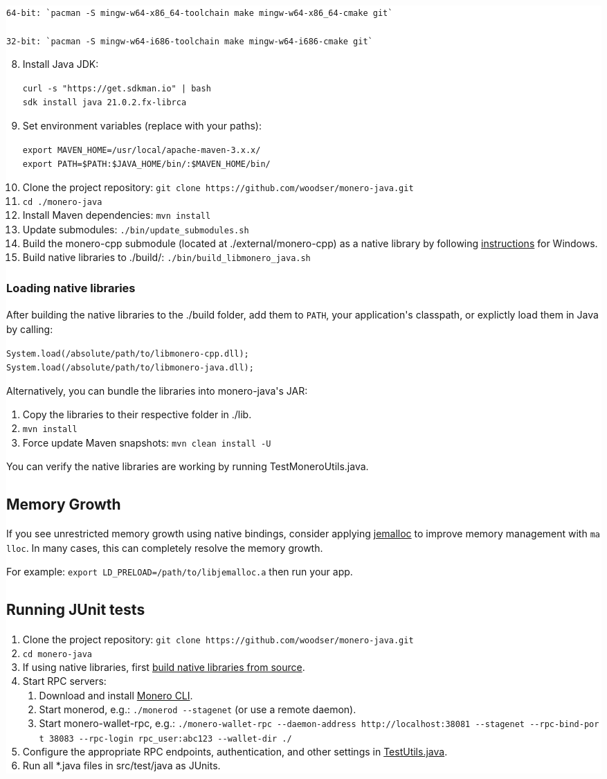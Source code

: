     64-bit: `pacman -S mingw-w64-x86_64-toolchain make mingw-w64-x86_64-cmake git`

    32-bit: `pacman -S mingw-w64-i686-toolchain make mingw-w64-i686-cmake git`
8. Install Java JDK:
    ```
    curl -s "https://get.sdkman.io" | bash
    sdk install java 21.0.2.fx-librca
    ```
9. Set environment variables (replace with your paths):
    ```
    export MAVEN_HOME=/usr/local/apache-maven-3.x.x/
    export PATH=$PATH:$JAVA_HOME/bin/:$MAVEN_HOME/bin/
    ```
10. Clone the project repository: `git clone https://github.com/woodser/monero-java.git`
11. `cd ./monero-java`
12. Install Maven dependencies: `mvn install`
13. Update submodules: `./bin/update_submodules.sh`
14. Build the monero-cpp submodule (located at ./external/monero-cpp) as a native library by following [instructions](https://github.com/woodser/monero-cpp#windows) for Windows.
15. Build native libraries to ./build/: `./bin/build_libmonero_java.sh`

### Loading native libraries

After building the native libraries to the ./build folder, add them to `PATH`, your application's classpath, or explictly load them in Java by calling:

```
System.load(/absolute/path/to/libmonero-cpp.dll);
System.load(/absolute/path/to/libmonero-java.dll);
```

Alternatively, you can bundle the libraries into monero-java's JAR:

1. Copy the libraries to their respective folder in ./lib.
2. `mvn install`
3. Force update Maven snapshots: `mvn clean install -U`

You can verify the native libraries are working by running TestMoneroUtils.java.

## Memory Growth

If you see unrestricted memory growth using native bindings, consider applying [jemalloc](https://jemalloc.net/) to improve memory management with `malloc`. In many cases, this can completely resolve the memory growth.

For example: `export LD_PRELOAD=/path/to/libjemalloc.a` then run your app.

## Running JUnit tests

1. Clone the project repository: `git clone https://github.com/woodser/monero-java.git`
2. `cd monero-java`
3. If using native libraries, first [build native libraries from source](#building-native-libraries-from-source).
3. Start RPC servers:
	1. Download and install [Monero CLI](https://web.getmonero.org/downloads/).
	2. Start monerod, e.g.: `./monerod --stagenet` (or use a remote daemon).
	3. Start monero-wallet-rpc, e.g.: `./monero-wallet-rpc --daemon-address http://localhost:38081 --stagenet --rpc-bind-port 38083 --rpc-login rpc_user:abc123 --wallet-dir ./`
4. Configure the appropriate RPC endpoints, authentication, and other settings in [TestUtils.java](src/test/java/utils/TestUtils.java).
4. Run all *.java files in src/test/java as JUnits.

